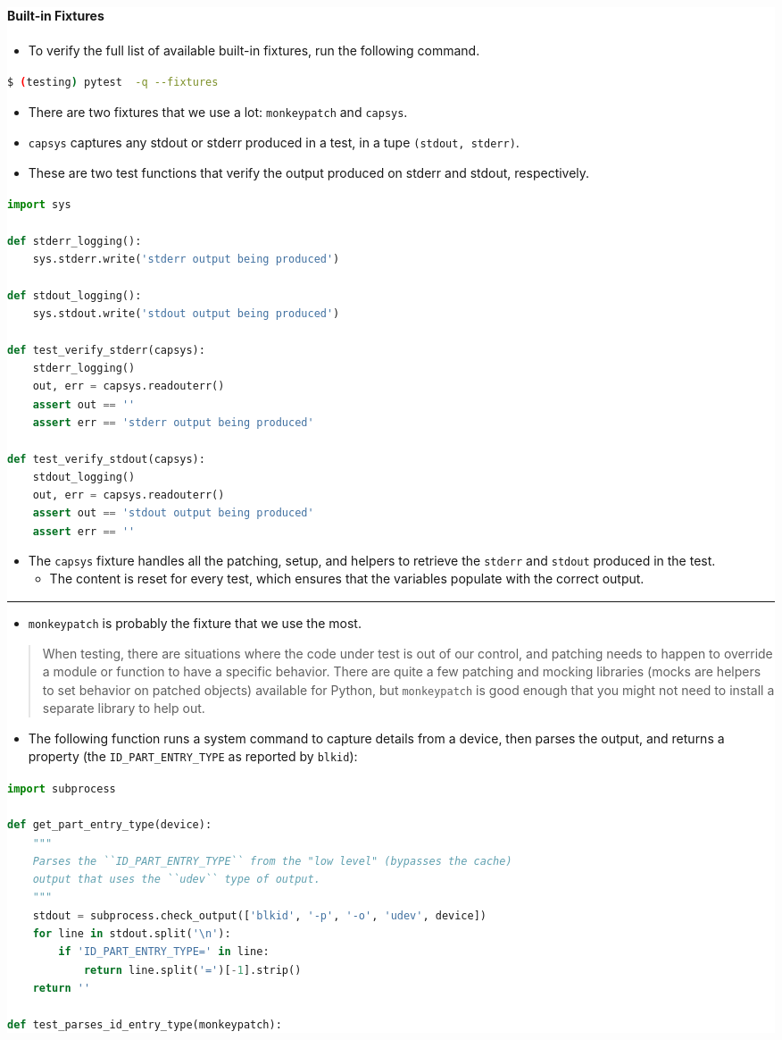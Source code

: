 #### Built-in Fixtures

- To verify the full list of available built-in fixtures, run the following command.

```bash
$ (testing) pytest  -q --fixtures
```

- There are two fixtures that we use a lot: `monkeypatch` and `capsys`.

- `capsys` captures any stdout or stderr produced in a test, in a tupe `(stdout, stderr)`.

- These are two test functions that verify the output produced on stderr and stdout, respectively.

```python
import sys

def stderr_logging():
    sys.stderr.write('stderr output being produced')

def stdout_logging():
    sys.stdout.write('stdout output being produced')

def test_verify_stderr(capsys):
    stderr_logging()
    out, err = capsys.readouterr()
    assert out == ''
    assert err == 'stderr output being produced'

def test_verify_stdout(capsys):
    stdout_logging()
    out, err = capsys.readouterr()
    assert out == 'stdout output being produced'
    assert err == ''
```

- The `capsys` fixture handles all the patching, setup, and helpers to retrieve the `stderr` and `stdout` produced in the test.
    - The content is reset for every test, which ensures that the variables populate with the correct output.

---

- `monkeypatch` is probably the fixture that we use the most.

> When testing, there are situations where the code under test is out of our control, and patching needs to happen to override a module or function to have a specific behavior. There are quite a few patching and mocking libraries (mocks are helpers to set behavior on patched objects) available for Python, but `monkeypatch` is good enough that you might not need to install a separate library to help out.

- The following function runs a system command to capture details from a device, then parses the output, and returns a property (the `ID_PART_ENTRY_TYPE` as reported by `blkid`):

```python
import subprocess

def get_part_entry_type(device):
    """
    Parses the ``ID_PART_ENTRY_TYPE`` from the "low level" (bypasses the cache)
    output that uses the ``udev`` type of output.
    """
    stdout = subprocess.check_output(['blkid', '-p', '-o', 'udev', device])
    for line in stdout.split('\n'):
        if 'ID_PART_ENTRY_TYPE=' in line:
            return line.split('=')[-1].strip()
    return ''

def test_parses_id_entry_type(monkeypatch):
```